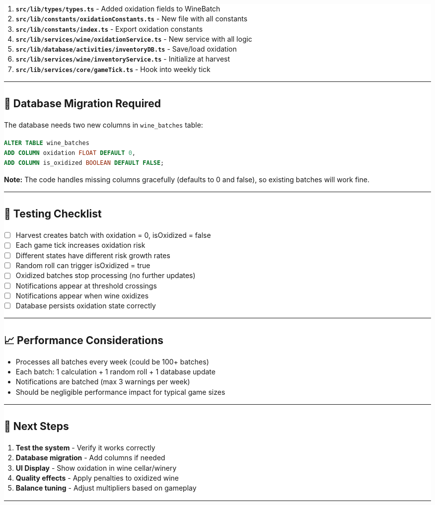 1. **`src/lib/types/types.ts`** - Added oxidation fields to WineBatch
2. **`src/lib/constants/oxidationConstants.ts`** - New file with all constants
3. **`src/lib/constants/index.ts`** - Export oxidation constants
4. **`src/lib/services/wine/oxidationService.ts`** - New service with all logic
5. **`src/lib/database/activities/inventoryDB.ts`** - Save/load oxidation
6. **`src/lib/services/wine/inventoryService.ts`** - Initialize at harvest
7. **`src/lib/services/core/gameTick.ts`** - Hook into weekly tick

---

## 🔧 **Database Migration Required**

The database needs two new columns in `wine_batches` table:
```sql
ALTER TABLE wine_batches
ADD COLUMN oxidation FLOAT DEFAULT 0,
ADD COLUMN is_oxidized BOOLEAN DEFAULT FALSE;
```

**Note:** The code handles missing columns gracefully (defaults to 0 and false), so existing batches will work fine.

---

## 🧪 **Testing Checklist**

- [ ] Harvest creates batch with oxidation = 0, isOxidized = false
- [ ] Each game tick increases oxidation risk
- [ ] Different states have different risk growth rates
- [ ] Random roll can trigger isOxidized = true
- [ ] Oxidized batches stop processing (no further updates)
- [ ] Notifications appear at threshold crossings
- [ ] Notifications appear when wine oxidizes
- [ ] Database persists oxidation state correctly

---

## 📈 **Performance Considerations**

- Processes all batches every week (could be 100+ batches)
- Each batch: 1 calculation + 1 random roll + 1 database update
- Notifications are batched (max 3 warnings per week)
- Should be negligible performance impact for typical game sizes

---

## 🎨 **Next Steps**

1. **Test the system** - Verify it works correctly
2. **Database migration** - Add columns if needed
3. **UI Display** - Show oxidation in wine cellar/winery
4. **Quality effects** - Apply penalties to oxidized wine
5. **Balance tuning** - Adjust multipliers based on gameplay

---
